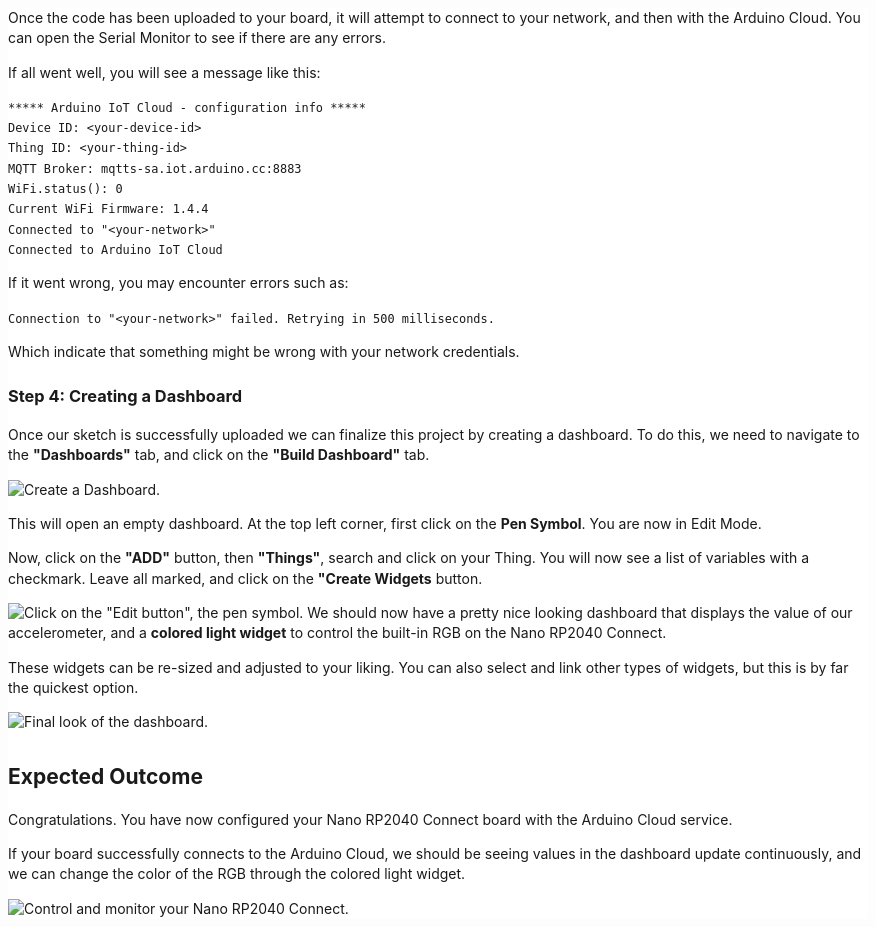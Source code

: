 Once the code has been uploaded to your board, it will attempt to connect to your network, and then with the Arduino Cloud. You can open the Serial Monitor to see if there are any errors.

If all went well, you will see a message like this: 

```
***** Arduino IoT Cloud - configuration info *****
Device ID: <your-device-id>
Thing ID: <your-thing-id>
MQTT Broker: mqtts-sa.iot.arduino.cc:8883
WiFi.status(): 0
Current WiFi Firmware: 1.4.4
Connected to "<your-network>"
Connected to Arduino IoT Cloud
```

If it went wrong, you may encounter errors such as:

```
Connection to "<your-network>" failed. Retrying in 500 milliseconds.
```

Which indicate that something might be wrong with your network credentials.

### Step 4: Creating a Dashboard

Once our sketch is successfully uploaded we can finalize this project by creating a dashboard. To do this, we need to navigate to the **"Dashboards"** tab, and click on the **"Build Dashboard"** tab.

![Create a Dashboard.](assets/create-dashboard.png)

This will open an empty dashboard. At the top left corner, first click on the **Pen Symbol**. You are now in Edit Mode.

Now, click on the **"ADD"** button, then **"Things"**, search and click on your Thing. You will now see a list of variables with a checkmark. Leave all marked, and click on the **"Create Widgets** button. 

![Click on the "Edit button", the pen symbol.](assets/create-widgets.png)
We should now have a pretty nice looking dashboard that displays the value of our accelerometer, and a **colored light widget** to control the built-in RGB on the Nano RP2040 Connect. 

These widgets can be re-sized and adjusted to your liking. You can also select and link other types of widgets, but this is by far the quickest option.

![Final look of the dashboard.](assets/dashboard-final.png)

## Expected Outcome

Congratulations. You have now configured your Nano RP2040 Connect board with the Arduino Cloud service.

If your board successfully connects to the Arduino Cloud, we should be seeing values in the dashboard update continuously, and we can change the color of the RGB through the colored light widget.

![Control and monitor your Nano RP2040 Connect.](assets/rp2040-cloud.gif)
